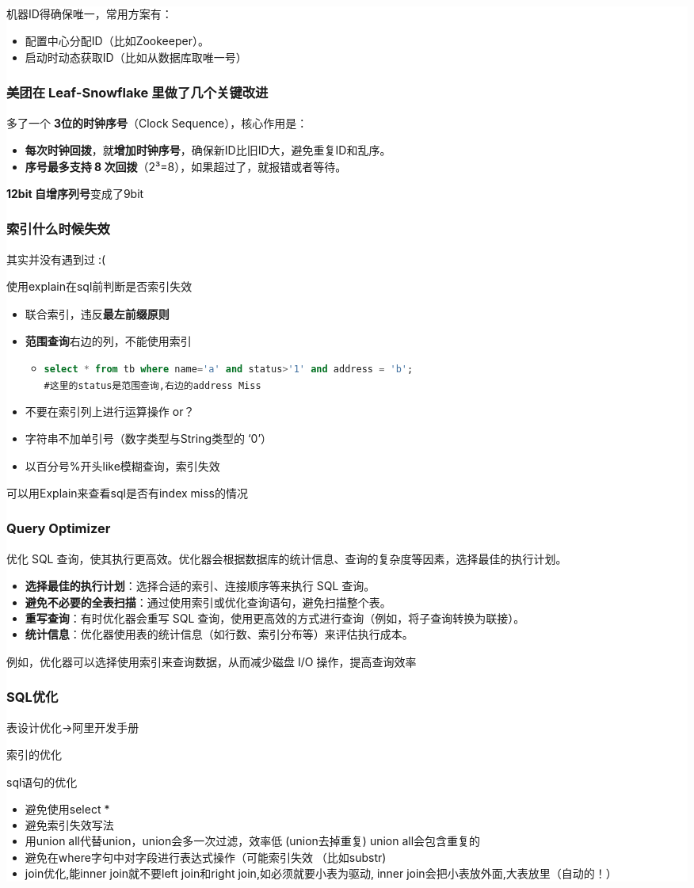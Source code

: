  机器ID得确保唯一，常用方案有：

- 配置中心分配ID（比如Zookeeper）。
- 启动时动态获取ID（比如从数据库取唯一号）

### 美团在 Leaf-Snowflake 里做了几个关键改进

多了一个 **3位的时钟序号**（Clock Sequence），核心作用是：

- **每次时钟回拨**，就**增加时钟序号**，确保新ID比旧ID大，避免重复ID和乱序。
- **序号最多支持 8 次回拨**（2³=8），如果超过了，就报错或者等待。

**12bit 自增序列号**变成了9bit

### 索引什么时候失效

其实并没有遇到过 :(

使用explain在sql前判断是否索引失效

- 联合索引，违反**最左前缀原则**

- **范围查询**右边的列，不能使用索引

  - ```sql
    select * from tb where name='a' and status>'1' and address = 'b';
    #这里的status是范围查询,右边的address Miss
    ```

- 不要在索引列上进行运算操作 or？

- 字符串不加单引号（数字类型与String类型的 ‘0’）

- 以百分号%开头like模糊查询，索引失效

可以用Explain来查看sql是否有index miss的情况

### Query Optimizer

优化 SQL 查询，使其执行更高效。优化器会根据数据库的统计信息、查询的复杂度等因素，选择最佳的执行计划。

- **选择最佳的执行计划**：选择合适的索引、连接顺序等来执行 SQL 查询。
- **避免不必要的全表扫描**：通过使用索引或优化查询语句，避免扫描整个表。
- **重写查询**：有时优化器会重写 SQL 查询，使用更高效的方式进行查询（例如，将子查询转换为联接）。
- **统计信息**：优化器使用表的统计信息（如行数、索引分布等）来评估执行成本。

例如，优化器可以选择使用索引来查询数据，从而减少磁盘 I/O 操作，提高查询效率

### SQL优化

表设计优化->阿里开发手册

索引的优化

sql语句的优化

- 避免使用select *
- 避免索引失效写法
- 用union all代替union，union会多一次过滤，效率低 (union去掉重复) union all会包含重复的
- 避免在where字句中对字段进行表达式操作（可能索引失效 （比如substr)
- join优化,能inner join就不要left join和right join,如必须就要小表为驱动, inner join会把小表放外面,大表放里（自动的！）
